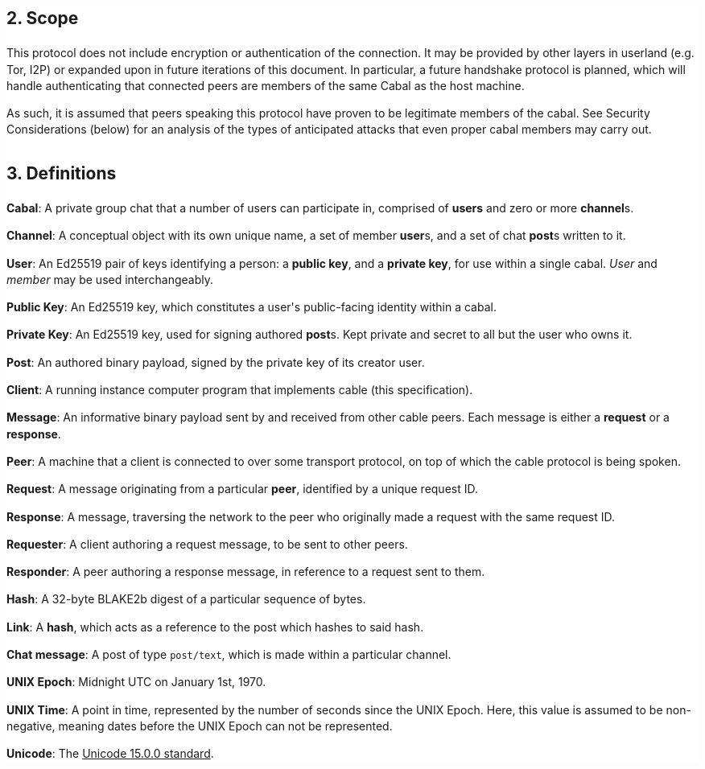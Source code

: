 ## 2. Scope
This protocol does not include encryption or authentication of the connection.
It may be provided by other layers in userland (e.g. Tor, I2P) or expanded upon
in future iterations of this document. In particular, a future handshake
protocol is planned, which will handle authenticating that connected peers are
members of the same Cabal as the host machine.

As such, it is assumed that peers speaking this protocol have proven to be
legitimate members of the cabal. See Security Considerations (below) for an
analysis of the types of anticipated attacks that even proper cabal members may
carry out.

## 3. Definitions
**Cabal**: A private group chat that a number of users can participate in, comprised of **users** and zero or more **channel**s.

**Channel**: A conceptual object with its own unique name, a set of member **user**s, and a set of chat **post**s written to it.

**User**: An Ed25519 pair of keys identifying a person: a **public key**, and a **private key**, for use within a single cabal. *User* and *member* may be used interchangeably.

**Public Key**: An Ed25519 key, which constitutes a user's public-facing identity within a cabal.

**Private Key**: An Ed25519 key, used for signing authored **post**s. Kept private and secret to all but the user who owns it.

**Post**: An authored binary payload, signed by the private key of its creator user.

**Client**: A running instance computer program that implements cable (this specification).

**Message**: An informative binary payload sent by and received from other cable peers. Each message is either a **request** or a **response**.

**Peer**: A machine that a client is connected to over some transport protocol, on top of which the cable protocol is being spoken.

**Request**: A message originating from a particular **peer**, identified by a unique request ID.

**Response**: A message, traversing the network to the peer who originally made a request with the same request ID.

**Requester**: A client authoring a request message, to be sent to other peers.

**Responder**: A peer authoring a response message, in reference to a request sent to them.

**Hash**: A 32-byte BLAKE2b digest of a particular sequence of bytes.

**Link**: A **hash**, which acts as a reference to the post which hashes to said hash.

**Chat message**: A post of type `post/text`, which is made within a particular channel.

**UNIX Epoch**: Midnight UTC on January 1st, 1970.

**UNIX Time**: A point in time, represented by the number of seconds since the UNIX Epoch. Here, this value is assumed to be non-negative, meaning dates before the UNIX Epoch can not be represented.

**Unicode**: The [Unicode 15.0.0 standard](https://www.unicode.org/versions/Unicode15.0.0/).
